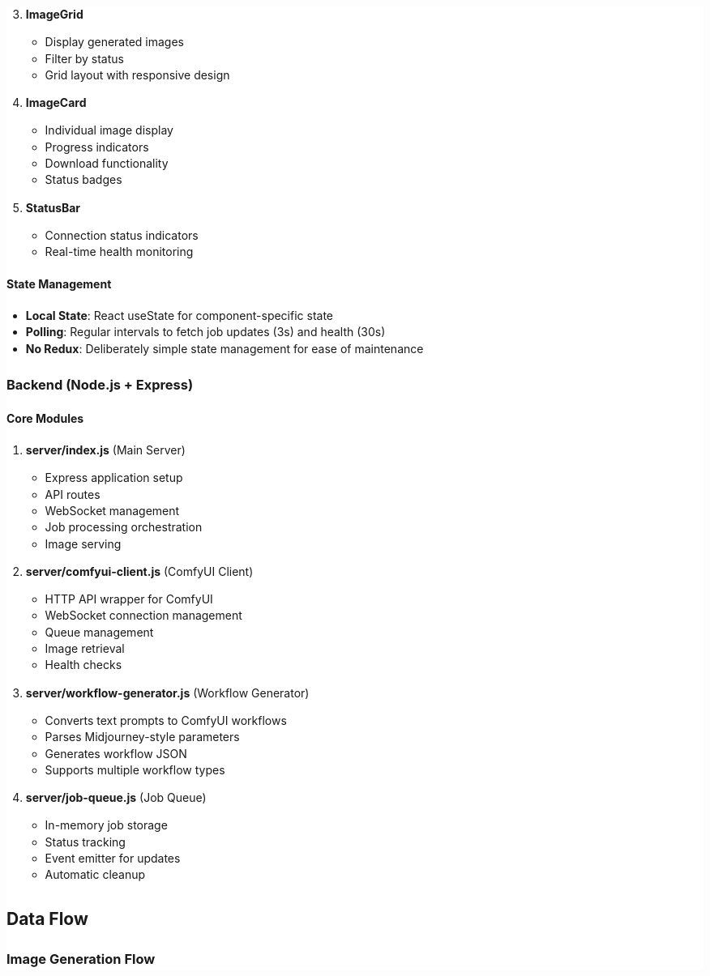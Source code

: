 3. **ImageGrid**
   - Display generated images
   - Filter by status
   - Grid layout with responsive design

4. **ImageCard**
   - Individual image display
   - Progress indicators
   - Download functionality
   - Status badges

5. **StatusBar**
   - Connection status indicators
   - Real-time health monitoring

#### State Management

- **Local State**: React useState for component-specific state
- **Polling**: Regular intervals to fetch job updates (3s) and health (30s)
- **No Redux**: Deliberately simple state management for ease of maintenance

### Backend (Node.js + Express)

#### Core Modules

1. **server/index.js** (Main Server)
   - Express application setup
   - API routes
   - WebSocket management
   - Job processing orchestration
   - Image serving

2. **server/comfyui-client.js** (ComfyUI Client)
   - HTTP API wrapper for ComfyUI
   - WebSocket connection management
   - Queue management
   - Image retrieval
   - Health checks

3. **server/workflow-generator.js** (Workflow Generator)
   - Converts text prompts to ComfyUI workflows
   - Parses Midjourney-style parameters
   - Generates workflow JSON
   - Supports multiple workflow types

4. **server/job-queue.js** (Job Queue)
   - In-memory job storage
   - Status tracking
   - Event emitter for updates
   - Automatic cleanup

## Data Flow

### Image Generation Flow
